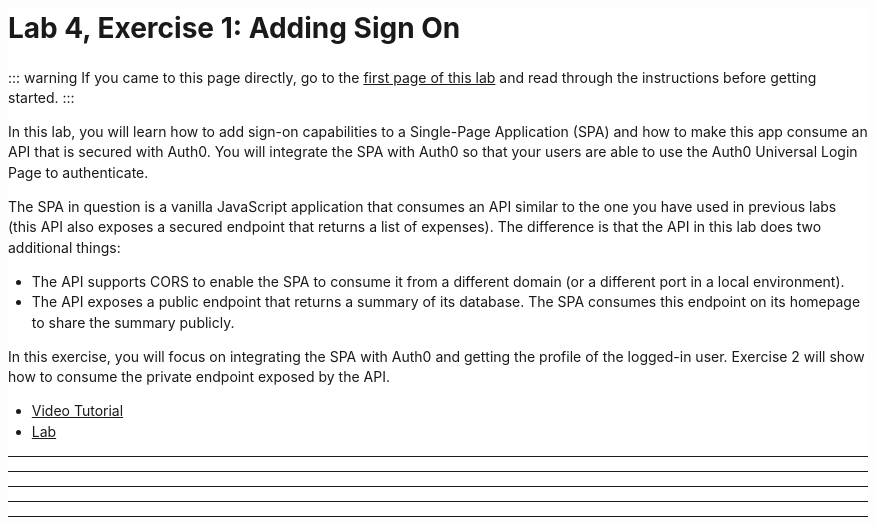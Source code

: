 
# Lab 4, Exercise 1: Adding Sign On

::: warning
If you came to this page directly, go to the [first page of this lab](/identity-labs/04-single-page-app) and read through the instructions before getting started.
:::

In this lab, you will learn how to add sign-on capabilities to a Single-Page Application (SPA) and how to make this app consume an API that is secured with Auth0. You will integrate the SPA with Auth0 so that your users are able to use the Auth0 Universal Login Page to authenticate.

The SPA in question is a vanilla JavaScript application that consumes an API similar to the one you have used in previous labs (this API also exposes a secured endpoint that returns a list of expenses). The difference is that the API in this lab does two additional things:

- The API supports CORS to enable the SPA to consume it from a different domain (or a different port in a local environment).
- The API exposes a public endpoint that returns a summary of its database. The SPA consumes this endpoint on its homepage to share the summary publicly.

In this exercise, you will focus on integrating the SPA with Auth0 and getting the profile of the logged-in user. Exercise 2 will show how to consume the private endpoint exposed by the API.

<div>
  <div>
    <ul class="nav nav-tabs">
      <li class="active">
        <a href="#video-tutorial" data-toggle="tab">
          Video Tutorial
        </a>
      </li>
      <li>
        <a href="#text-tutorial" data-toggle="tab">
          Lab
        </a>
      </li>
    </ul>
  </div>
  <div class="tab-content">
    <div id="video-tutorial" class="tab-pane active">
      <div class="video-wrapper" data-video="xozbeg92cm"></div>
      <hr>
      <div class="video-wrapper" data-video="i01sxuclba"></div>
      <hr>
      <div class="video-wrapper" data-video="la4r6zl99s"></div>
      <hr>
      <div class="video-wrapper" data-video="2sg5ofur0j"></div>
      <hr>
      <div class="video-wrapper" data-video="8erv7xmqod"></div>
      <hr>
    </div>
    <div id="text-tutorial" class="tab-pane">
